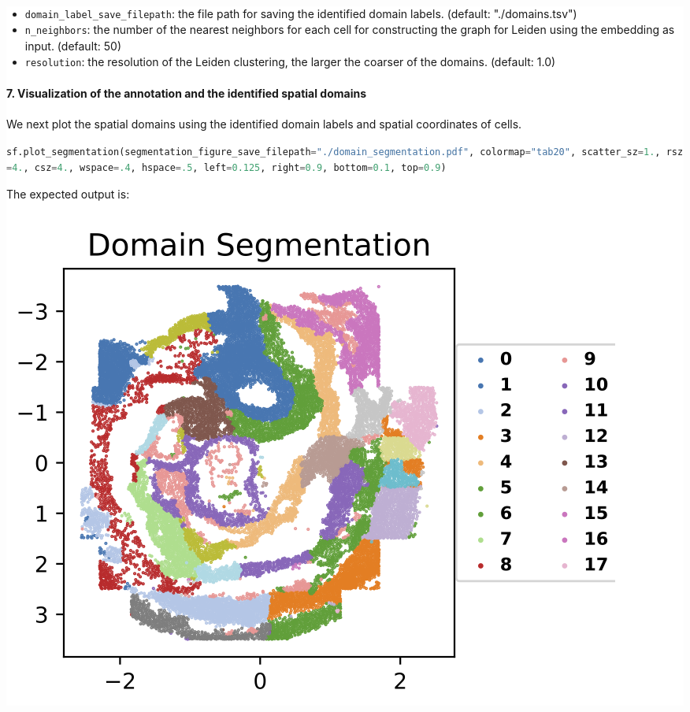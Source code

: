 - `domain_label_save_filepath`: the file path for saving the identified domain labels. (default: "./domains.tsv")
- `n_neighbors`: the number of the nearest neighbors for each cell for constructing the graph for Leiden using the embedding as input. (default: 50)
- `resolution`: the resolution of the Leiden clustering, the larger the coarser of the domains. (default: 1.0)

#### 7. Visualization of the annotation and the identified spatial domains

We next plot the spatial domains using the identified domain labels and spatial coordinates of cells.

```python
sf.plot_segmentation(segmentation_figure_save_filepath="./domain_segmentation.pdf", colormap="tab20", scatter_sz=1., rsz=4., csz=4., wspace=.4, hspace=.5, left=0.125, right=0.9, bottom=0.1, top=0.9)
```

The expected output is:

![Domain Segmentation](images/domain_segmentation.png)
